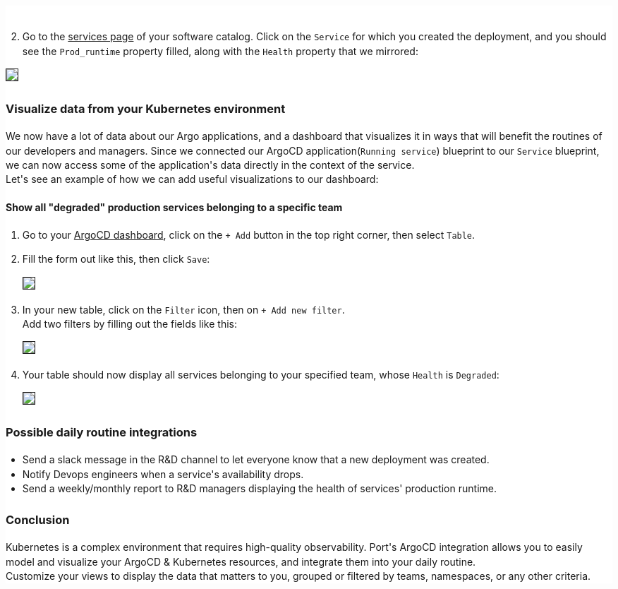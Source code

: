 <br/>

2. Go to the [services page](https://app.getport.io/services) of your software catalog. Click on the `Service` for which you created the deployment, and you should see the `Prod_runtime` property filled, along with the `Health` property that we mirrored:

<img src='/img/guides/argoEntityAfterIngestion.png' width='100%' border='1px' />

<br/>

### Visualize data from your Kubernetes environment

We now have a lot of data about our Argo applications, and a dashboard that visualizes it in ways that will benefit the routines of our developers and managers. Since we connected our ArgoCD application(`Running service`) blueprint to our `Service` blueprint, we can now access some of the application's data directly in the context of the service.  
Let's see an example of how we can add useful visualizations to our dashboard:

#### Show all "degraded" production services belonging to a specific team

1. Go to your [ArgoCD dashboard](https://app.getport.io/argocdDashboard), click on the `+ Add` button in the top right corner, then select `Table`.

2. Fill the form out like this, then click `Save`:

    <img src='/img/guides/argoTableDegradedServicesForm.png' width='50%' border='1px' />

3. In your new table, click on the `Filter` icon, then on `+ Add new filter`.  
   Add two filters by filling out the fields like this:

    <img src='/img/guides/argoTableFilterDegraded.png' width='80%' border='1px' />

4. Your table should now display all services belonging to your specified team, whose `Health` is `Degraded`:

    <img src='/img/guides/argoTableDegradedServices.png' width='90%' border='1px' />

### Possible daily routine integrations

- Send a slack message in the R&D channel to let everyone know that a new deployment was created.
- Notify Devops engineers when a service's availability drops.
- Send a weekly/monthly report to R&D managers displaying the health of services' production runtime.

### Conclusion

Kubernetes is a complex environment that requires high-quality observability. Port's ArgoCD integration allows you to easily model and visualize your ArgoCD & Kubernetes resources, and integrate them into your daily routine.  
Customize your views to display the data that matters to you, grouped or filtered by teams, namespaces, or any other criteria.  
